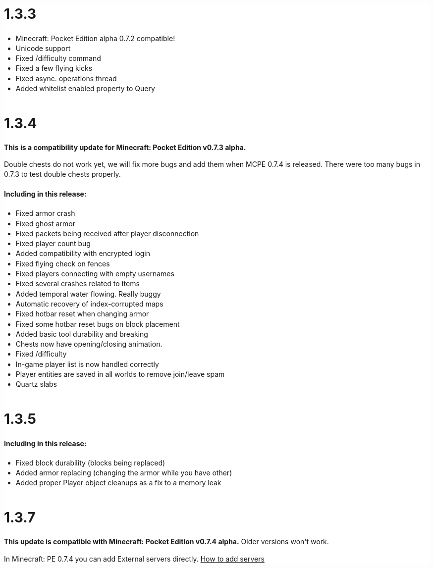 # 1.3.3
- Minecraft: Pocket Edition alpha 0.7.2 compatible!
- Unicode support
- Fixed /difficulty command
- Fixed a few flying kicks
- Fixed async. operations thread
- Added whitelist enabled property to Query

# 1.3.4
**This is a compatibility update for Minecraft: Pocket Edition v0.7.3 alpha.**

Double chests do not work yet, we will fix more bugs and add them when MCPE 0.7.4 is released. There were too many bugs in 0.7.3 to test double chests properly.

#### Including in this release:
- Fixed armor crash
- Fixed ghost armor
- Fixed packets being received after player disconnection
- Fixed player count bug
- Added compatibility with encrypted login
- Fixed flying check on fences
- Fixed players connecting with empty usernames
- Fixed several crashes related to Items
- Added temporal water flowing. Really buggy
- Automatic recovery of index-corrupted maps
- Fixed hotbar reset when changing armor
- Fixed some hotbar reset bugs on block placement
- Added basic tool durability and breaking
- Chests now have opening/closing animation.
- Fixed /difficulty
- In-game player list is now handled correctly
- Player entities are saved in all worlds to remove join/leave spam
- Quartz slabs

# 1.3.5
#### Including in this release:
- Fixed block durability (blocks being replaced)
- Added armor replacing (changing the armor while you have other)
- Added proper Player object cleanups as a fix to a memory leak

# 1.3.7
**This update is compatible with Minecraft: Pocket Edition v0.7.4 alpha.** Older versions won't work.

In Minecraft: PE 0.7.4 you can add External servers directly. [How to add servers](https://github.com/PocketMine/PocketMine-MP/wiki/How-to-add-servers)
